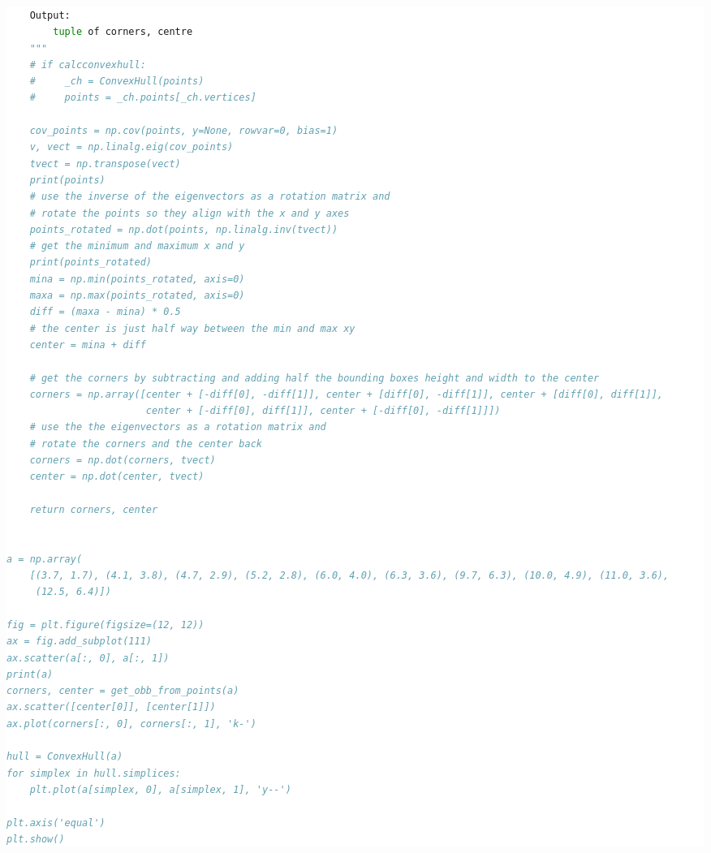 ```python
    Output:
        tuple of corners, centre
    """
    # if calcconvexhull:
    #     _ch = ConvexHull(points)
    #     points = _ch.points[_ch.vertices]

    cov_points = np.cov(points, y=None, rowvar=0, bias=1)
    v, vect = np.linalg.eig(cov_points)
    tvect = np.transpose(vect)
    print(points)
    # use the inverse of the eigenvectors as a rotation matrix and
    # rotate the points so they align with the x and y axes
    points_rotated = np.dot(points, np.linalg.inv(tvect))
    # get the minimum and maximum x and y
    print(points_rotated)
    mina = np.min(points_rotated, axis=0)
    maxa = np.max(points_rotated, axis=0)
    diff = (maxa - mina) * 0.5
    # the center is just half way between the min and max xy
    center = mina + diff

    # get the corners by subtracting and adding half the bounding boxes height and width to the center
    corners = np.array([center + [-diff[0], -diff[1]], center + [diff[0], -diff[1]], center + [diff[0], diff[1]],
                        center + [-diff[0], diff[1]], center + [-diff[0], -diff[1]]])
    # use the the eigenvectors as a rotation matrix and
    # rotate the corners and the center back
    corners = np.dot(corners, tvect)
    center = np.dot(center, tvect)

    return corners, center


a = np.array(
    [(3.7, 1.7), (4.1, 3.8), (4.7, 2.9), (5.2, 2.8), (6.0, 4.0), (6.3, 3.6), (9.7, 6.3), (10.0, 4.9), (11.0, 3.6),
     (12.5, 6.4)])

fig = plt.figure(figsize=(12, 12))
ax = fig.add_subplot(111)
ax.scatter(a[:, 0], a[:, 1])
print(a)
corners, center = get_obb_from_points(a)
ax.scatter([center[0]], [center[1]])
ax.plot(corners[:, 0], corners[:, 1], 'k-')

hull = ConvexHull(a)
for simplex in hull.simplices:
    plt.plot(a[simplex, 0], a[simplex, 1], 'y--')

plt.axis('equal')
plt.show()
```
